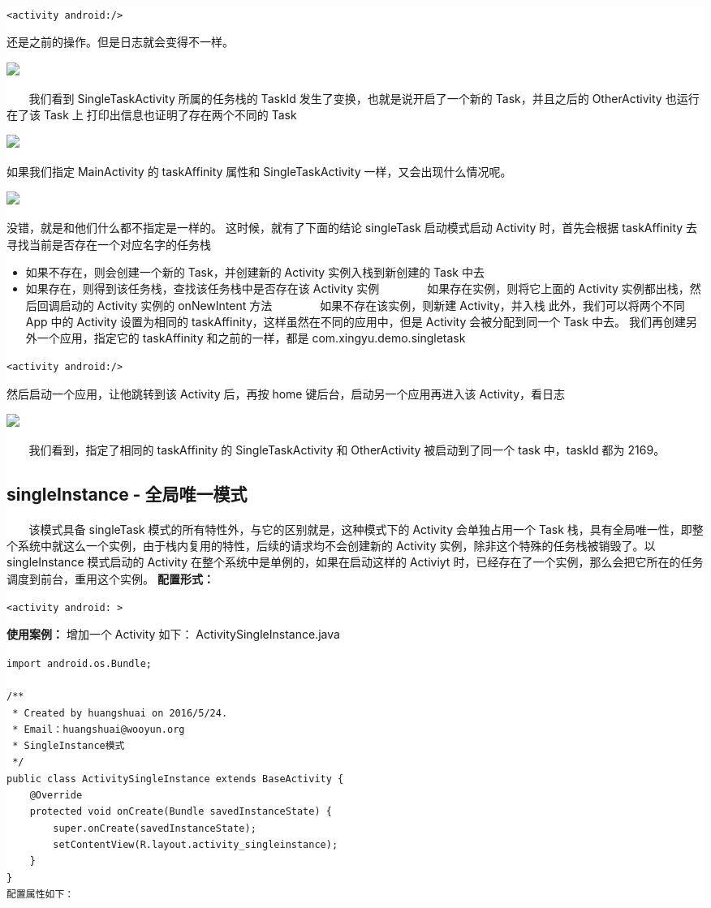 ```
<activity android:/>
```

还是之前的操作。但是日志就会变得不一样。

![](https://img-blog.csdn.net/20160524161157832)

       我们看到 SingleTaskActivity 所属的任务栈的 TaskId 发生了变换，也就是说开启了一个新的 Task，并且之后的 OtherActivity 也运行在了该 Task 上
打印出信息也证明了存在两个不同的 Task

![](https://img-blog.csdn.net/20160524155946943)

如果我们指定 MainActivity 的 taskAffinity 属性和 SingleTaskActivity 一样，又会出现什么情况呢。

![](https://img-blog.csdn.net/20160524161147142)

没错，就是和他们什么都不指定是一样的。
这时候，就有了下面的结论
singleTask 启动模式启动 Activity 时，首先会根据 taskAffinity 去寻找当前是否存在一个对应名字的任务栈

*   如果不存在，则会创建一个新的 Task，并创建新的 Activity 实例入栈到新创建的 Task 中去
*   如果存在，则得到该任务栈，查找该任务栈中是否存在该 Activity 实例
                  如果存在实例，则将它上面的 Activity 实例都出栈，然后回调启动的 Activity 实例的 onNewIntent 方法
                  如果不存在该实例，则新建 Activity，并入栈
    此外，我们可以将两个不同 App 中的 Activity 设置为相同的 taskAffinity，这样虽然在不同的应用中，但是 Activity 会被分配到同一个 Task 中去。
    我们再创建另外一个应用，指定它的 taskAffinity 和之前的一样，都是 com.xingyu.demo.singletask

```
<activity android:/>
```

然后启动一个应用，让他跳转到该 Activity 后，再按 home 键后台，启动另一个应用再进入该 Activity，看日志

![](https://img-blog.csdn.net/20160524161225892)

       我们看到，指定了相同的 taskAffinity 的 SingleTaskActivity 和 OtherActivity 被启动到了同一个 task 中，taskId 都为 2169。

## <a></a>singleInstance - 全局唯一模式

       该模式具备 singleTask 模式的所有特性外，与它的区别就是，这种模式下的 Activity 会单独占用一个 Task 栈，具有全局唯一性，即整个系统中就这么一个实例，由于栈内复用的特性，后续的请求均不会创建新的 Activity 实例，除非这个特殊的任务栈被销毁了。以 singleInstance 模式启动的 Activity 在整个系统中是单例的，如果在启动这样的 Activiyt 时，已经存在了一个实例，那么会把它所在的任务调度到前台，重用这个实例。
**配置形式：**

```
<activity android: >
```

**使用案例：**
增加一个 Activity 如下：
ActivitySingleInstance.java

```
import android.os.Bundle;

/**
 * Created by huangshuai on 2016/5/24.
 * Email：huangshuai@wooyun.org
 * SingleInstance模式
 */
public class ActivitySingleInstance extends BaseActivity {
    @Override
    protected void onCreate(Bundle savedInstanceState) {
        super.onCreate(savedInstanceState);
        setContentView(R.layout.activity_singleinstance);
    }
}
配置属性如下：
```